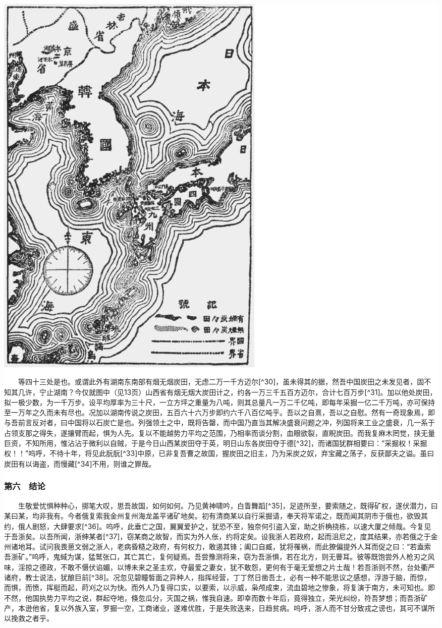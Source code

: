 ![alt text](map_jwjsybb_2.jpg)

　　等四十三处是也。或谓此外有湖南东南部有烟无烟炭田，无虑二万一千方迈尔[^30]，虽未得其的据，然吾中国炭田之未发见者，固不知其几许，宁止湖南？今仅就图中（见13页）山西省有烟无烟大炭田计之，约各一万三千五百方迈尔，合计七百万步[^31]。加以他处炭田，拟一极少数，为一千万步。设平均厚率为三十尺，一立方坪之重量为八吨，则其总量凡一万二千亿吨，即每年采掘一亿二千万吨，亦可保持至一万年之久而未有尽也。况加以湖南传说之炭田，五百六十六万步即约六千八百亿吨乎。吾以之自熹，吾以之自慰。然有一奇现象焉，即与吾前言反对者，曰中国将以石炭亡是也。列强领土之中，既将告罄，而中国乃直当其解决盛衰问题之冲，列国将来工业之盛衰，几一系于占领支那之得失，遂攘臂而起，惧为人先。复以不能越势力平均之范围，乃相率而谈分割，血眼欲裂，直睨炭田。而我复麻木罔觉，挟无量巨资，不知所用，惟沾沾于微利以自贼，于是今日山西某炭田夺于英，明日山东各炭田夺于德[^32]，而诸国犹群相要曰：“采掘权！采掘权！！”呜呼，不待十年，将见此朊朊[^33]中原，已非复吾曹之故国，握炭田之旧主，乃为采炭之奴，弃宝藏之荡子，反获鄙夫之谥。虽曰炭田有以诲盗，而慢藏[^34]不用，则谁之罪哉。

### 第六　结论

　　生敬爱忧惧种种心，掷笔大叹，思吾故国，如何如何。乃见黄神啸吟，白眚舞蹈[^35]，足迹所至，要索随之，既得矿权，遂伏潜力，曰某曰某，均非我有。今者俄复索我金州复州海龙盖平诸矿地矣。初有清商某以自行采掘请，奉天将军诺之，既而闻其阴市于俄也，欲毁其约，俄人剧怒，大肆要求[^36]。呜呼，此垂亡之国，翼翼爱护之，犹恐不至，独奈何引盗入室，助之折桷挠栋，以速大厦之倾哉。今复见于吾浙矣。以吾所闻，浙绅某者[^37]，窃某商之故智，而实为外人伥，约将定矣。设我浙人若政府，起而沮尼之，度其结果，亦若俄之于金州诸地耳。试问我畏葸文弱之浙人，老病昏糙之政府，有何权力，敢遏其锋；阖口自臧，犹将罹祸，而此獠偏提外人耳而促之曰：“若盍索吾浙矿。”呜呼，鬼蜮为谋，猛鹫张口，其亡其亡，复何疑焉。吾尝豫测将来，窃为吾浙惧，若在北方，则无瞢耳。彼等既饱尝外人枪刃之风味，淫掠之德政，不敢不慑伏谄媚，以博未来之圣主欢，夺最爱之妻女，犹不敢怨，更何有于毫无爱想之片土哉！若吾浙则不然，台处衢严诸府，教士说法，犹酿巨前[^38]。况忽见碧瞳皙面之异种人，指挥经营，丁丁然日凿吾土，必有一种不能思议之感想，浮游于脑，而惊，而惧，而愤，挥梃而起，莳刈之以为快。而外人乃复得口实，以要索，以示威，枭颅成束，流血碧地之惨象，将复演于南方，未可知也。即不然，他国执势力平均之说，群起夺地，倏忽瓜分，灭国之祸，惟我自速。即幸而数十年后，竟得独立，荣光纠纷，符吾梦想；而吾浙矿产，本逊他省，复以外族入室，罗掘一空，工商诸业，遂难优胜，于是失败迭来，日趋贫病。呜呼，浙人而不甘分致戎之谤也，其可不谋所以挽救之者乎。
